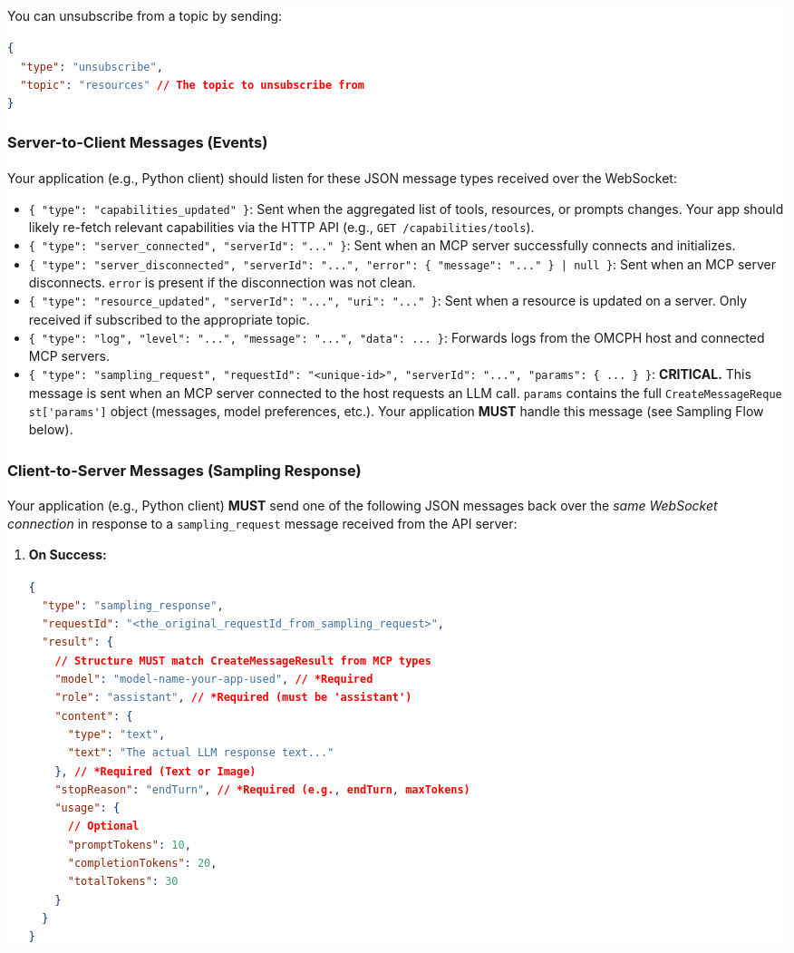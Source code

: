 You can unsubscribe from a topic by sending:

```json
{
  "type": "unsubscribe",
  "topic": "resources" // The topic to unsubscribe from
}
```

### Server-to-Client Messages (Events)

Your application (e.g., Python client) should listen for these JSON message types received over the WebSocket:

- `{ "type": "capabilities_updated" }`: Sent when the aggregated list of tools, resources, or prompts changes. Your app should likely re-fetch relevant capabilities via the HTTP API (e.g., `GET /capabilities/tools`).
- `{ "type": "server_connected", "serverId": "..." }`: Sent when an MCP server successfully connects and initializes.
- `{ "type": "server_disconnected", "serverId": "...", "error": { "message": "..." } | null }`: Sent when an MCP server disconnects. `error` is present if the disconnection was not clean.
- `{ "type": "resource_updated", "serverId": "...", "uri": "..." }`: Sent when a resource is updated on a server. Only received if subscribed to the appropriate topic.
- `{ "type": "log", "level": "...", "message": "...", "data": ... }`: Forwards logs from the OMCPH host and connected MCP servers.
- `{ "type": "sampling_request", "requestId": "<unique-id>", "serverId": "...", "params": { ... } }`: **CRITICAL.** This message is sent when an MCP server connected to the host requests an LLM call. `params` contains the full `CreateMessageRequest['params']` object (messages, model preferences, etc.). Your application **MUST** handle this message (see Sampling Flow below).

### Client-to-Server Messages (Sampling Response)

Your application (e.g., Python client) **MUST** send one of the following JSON messages back over the _same WebSocket connection_ in response to a `sampling_request` message received from the API server:

1.  **On Success:**

    ```json
    {
      "type": "sampling_response",
      "requestId": "<the_original_requestId_from_sampling_request>",
      "result": {
        // Structure MUST match CreateMessageResult from MCP types
        "model": "model-name-your-app-used", // *Required
        "role": "assistant", // *Required (must be 'assistant')
        "content": {
          "type": "text",
          "text": "The actual LLM response text..."
        }, // *Required (Text or Image)
        "stopReason": "endTurn", // *Required (e.g., endTurn, maxTokens)
        "usage": {
          // Optional
          "promptTokens": 10,
          "completionTokens": 20,
          "totalTokens": 30
        }
      }
    }
    ```
